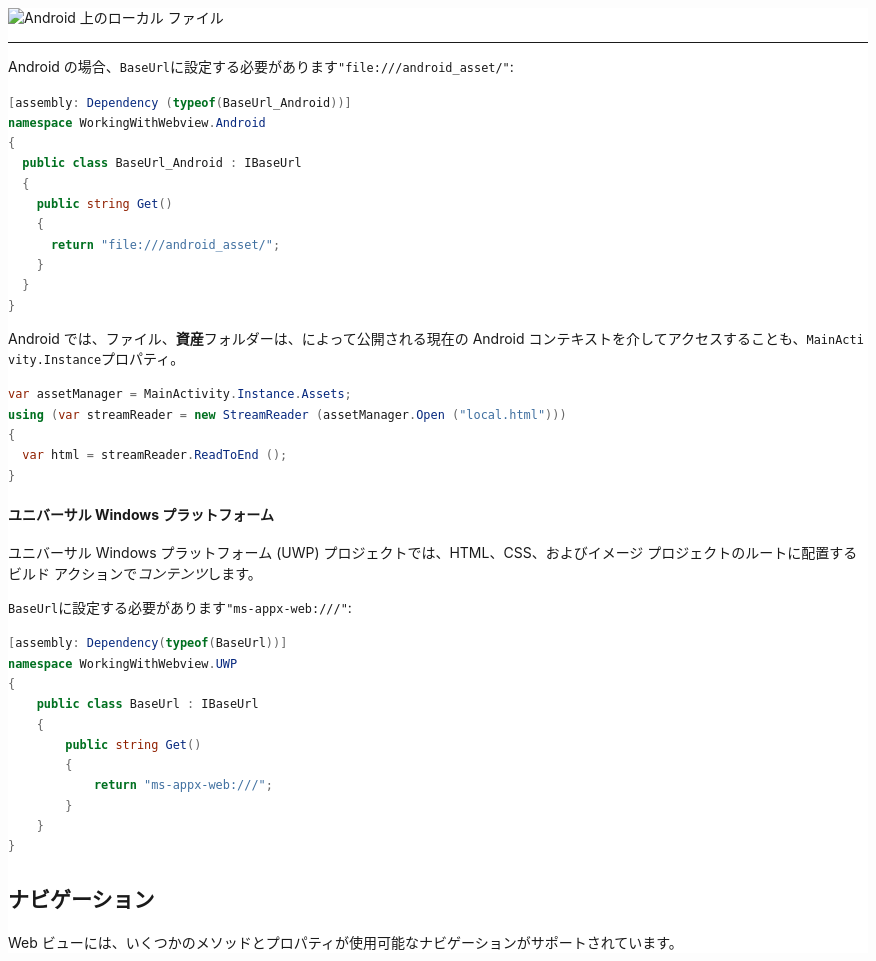 ![](webview-images/android-xs.png "Android 上のローカル ファイル")

-----

Android の場合、`BaseUrl`に設定する必要があります`"file:///android_asset/"`:

```csharp
[assembly: Dependency (typeof(BaseUrl_Android))]
namespace WorkingWithWebview.Android
{
  public class BaseUrl_Android : IBaseUrl
  {
    public string Get()
    {
      return "file:///android_asset/";
    }
  }
}
```

Android では、ファイル、**資産**フォルダーは、によって公開される現在の Android コンテキストを介してアクセスすることも、`MainActivity.Instance`プロパティ。

```csharp
var assetManager = MainActivity.Instance.Assets;
using (var streamReader = new StreamReader (assetManager.Open ("local.html")))
{
  var html = streamReader.ReadToEnd ();
}
```

#### <a name="universal-windows-platform"></a>ユニバーサル Windows プラットフォーム

ユニバーサル Windows プラットフォーム (UWP) プロジェクトでは、HTML、CSS、およびイメージ プロジェクトのルートに配置するビルド アクションで*コンテンツ*します。

`BaseUrl`に設定する必要があります`"ms-appx-web:///"`:

```csharp
[assembly: Dependency(typeof(BaseUrl))]
namespace WorkingWithWebview.UWP
{
    public class BaseUrl : IBaseUrl
    {
        public string Get()
        {
            return "ms-appx-web:///";
        }
    }
}
```

## <a name="navigation"></a>ナビゲーション

Web ビューには、いくつかのメソッドとプロパティが使用可能なナビゲーションがサポートされています。
